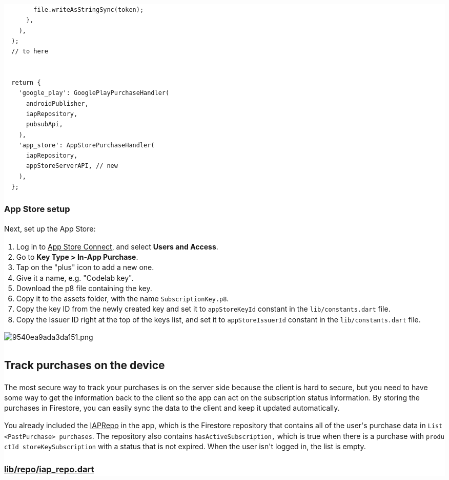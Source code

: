```
        file.writeAsStringSync(token);
      },
    ),
  );
  // to here


  return {
    'google_play': GooglePlayPurchaseHandler(
      androidPublisher,
      iapRepository,
      pubsubApi,
    ),
    'app_store': AppStorePurchaseHandler(
      iapRepository,
      appStoreServerAPI, // new
    ),
  };
```

### **App Store setup**

Next, set up the App Store:

1.  Log in to [App Store Connect](https://appstoreconnect.apple.com/), and select **Users and Access**.
2.  Go to **Key Type > In-App Purchase**.
3.  Tap on the "plus" icon to add a new one.
4.  Give it a name, e.g. "Codelab key".
5.  Download the p8 file containing the key.
6.  Copy it to the assets folder, with the name `SubscriptionKey.p8`.
7.  Copy the key ID from the newly created key and set it to `appStoreKeyId` constant in the `lib/constants.dart` file.
8.  Copy the Issuer ID right at the top of the keys list, and set it to `appStoreIssuerId` constant in the `lib/constants.dart` file.

![9540ea9ada3da151.png](https://codelabs.developers.google.com/static/codelabs/flutter-in-app-purchases/img/9540ea9ada3da151.png)

## **Track purchases on the device**

The most secure way to track your purchases is on the server side because the client is hard to secure, but you need to have some way to get the information back to the client so the app can act on the subscription status information. By storing the purchases in Firestore, you can easily sync the data to the client and keep it updated automatically.

You already included the [IAPRepo](https://github.com/flutter/codelabs/blob/master/in_app_purchases/complete/app/lib/repo/iap_repo.dart) in the app, which is the Firestore repository that contains all of the user's purchase data in `List<PastPurchase> purchases`. The repository also contains `hasActiveSubscription,` which is true when there is a purchase with `productId storeKeySubscription` with a status that is not expired. When the user isn't logged in, the list is empty.

### [lib/repo/iap\_repo.dart](https://github.com/flutter/codelabs/blob/main/in_app_purchases/complete/app/lib/repo/iap_repo.dart#L40-L70)
